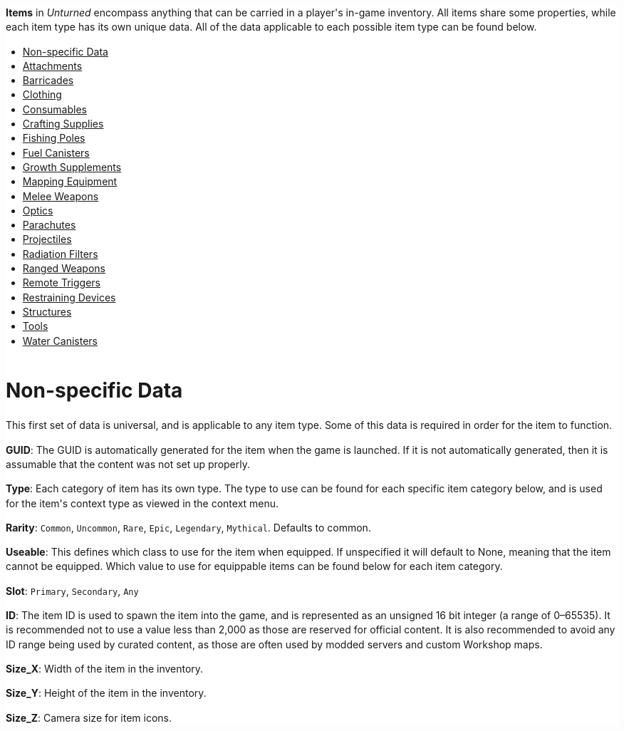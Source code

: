 __Items__ in _Unturned_ encompass anything that can be carried in a player's in-game inventory. All items share some properties, while each item type has its own unique data. All of the data applicable to each possible item type can be found below.

- [Non-specific Data](#Non-specific-Data)
- [Attachments](#Attachments)
- [Barricades](#Barricades)
- [Clothing](#Clothing)
- [Consumables](#Consumables)
- [Crafting Supplies](#Crafting-Supplies)
- [Fishing Poles](#Fishing-Poles)
- [Fuel Canisters](#Fuel-Canisters)
- [Growth Supplements](#Growth-Supplements)
- [Mapping Equipment](#Mapping-Equipment)
- [Melee Weapons](#Melee-Weapons)
- [Optics](#Optics)
- [Parachutes](#Parachutes)
- [Projectiles](#Projectiles)
- [Radiation Filters](#Radiation-Filters)
- [Ranged Weapons](#Ranged-Weapons)
- [Remote Triggers](#Remote-Triggers)
- [Restraining Devices](#Restraining-Devices)
- [Structures](#Structures)
- [Tools](#Tools)
- [Water Canisters](#Water-Canisters)

Non-specific Data
=================

This first set of data is universal, and is applicable to any item type. Some of this data is required in order for the item to function.

__GUID__: The GUID is automatically generated for the item when the game is launched. If it is not automatically generated, then it is assumable that the content was not set up properly.

__Type__: Each category of item has its own type. The type to use can be found for each specific item category below, and is used for the item's context type as viewed in the context menu.

__Rarity__: `Common`, `Uncommon`, `Rare`, `Epic`, `Legendary`, `Mythical`. Defaults to common.

__Useable__: This defines which class to use for the item when equipped. If unspecified it will default to None, meaning that the item cannot be equipped. Which value to use for equippable items can be found below for each item category.

__Slot__: `Primary`, `Secondary`, `Any`

__ID__: The item ID is used to spawn the item into the game, and is represented as an unsigned 16 bit integer (a range of 0–65535). It is recommended not to use a value less than 2,000 as those are reserved for official content. It is also recommended to avoid any ID range being used by curated content, as those are often used by modded servers and custom Workshop maps.

__Size_X__: Width of the item in the inventory.

__Size_Y__: Height of the item in the inventory.

__Size_Z__: Camera size for item icons.
